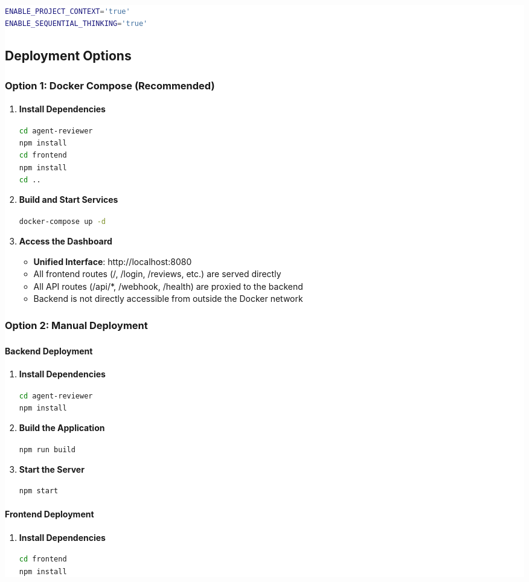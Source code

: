 ```bash
ENABLE_PROJECT_CONTEXT='true'
ENABLE_SEQUENTIAL_THINKING='true'
```

## Deployment Options

### Option 1: Docker Compose (Recommended)

1. **Install Dependencies**
   ```bash
   cd agent-reviewer
   npm install
   cd frontend
   npm install
   cd ..
   ```

2. **Build and Start Services**
   ```bash
   docker-compose up -d
   ```

3. **Access the Dashboard**
   - **Unified Interface**: http://localhost:8080
   - All frontend routes (/, /login, /reviews, etc.) are served directly
   - All API routes (/api/*, /webhook, /health) are proxied to the backend
   - Backend is not directly accessible from outside the Docker network

### Option 2: Manual Deployment

#### Backend Deployment

1. **Install Dependencies**
   ```bash
   cd agent-reviewer
   npm install
   ```

2. **Build the Application**
   ```bash
   npm run build
   ```

3. **Start the Server**
   ```bash
   npm start
   ```

#### Frontend Deployment

1. **Install Dependencies**
   ```bash
   cd frontend
   npm install
   ```

